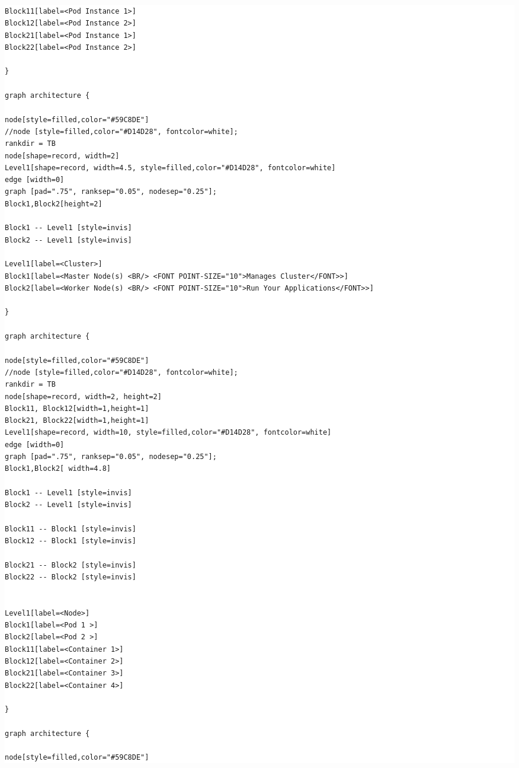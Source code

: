 ```
Block11[label=<Pod Instance 1>]
Block12[label=<Pod Instance 2>]
Block21[label=<Pod Instance 1>]
Block22[label=<Pod Instance 2>]

}

graph architecture {

node[style=filled,color="#59C8DE"]
//node [style=filled,color="#D14D28", fontcolor=white];
rankdir = TB
node[shape=record, width=2]
Level1[shape=record, width=4.5, style=filled,color="#D14D28", fontcolor=white]
edge [width=0]
graph [pad=".75", ranksep="0.05", nodesep="0.25"];
Block1,Block2[height=2]

Block1 -- Level1 [style=invis]
Block2 -- Level1 [style=invis]

Level1[label=<Cluster>]
Block1[label=<Master Node(s) <BR/> <FONT POINT-SIZE="10">Manages Cluster</FONT>>]
Block2[label=<Worker Node(s) <BR/> <FONT POINT-SIZE="10">Run Your Applications</FONT>>]

}

graph architecture {

node[style=filled,color="#59C8DE"]
//node [style=filled,color="#D14D28", fontcolor=white];
rankdir = TB
node[shape=record, width=2, height=2]
Block11, Block12[width=1,height=1]
Block21, Block22[width=1,height=1]
Level1[shape=record, width=10, style=filled,color="#D14D28", fontcolor=white]
edge [width=0]
graph [pad=".75", ranksep="0.05", nodesep="0.25"];
Block1,Block2[ width=4.8]

Block1 -- Level1 [style=invis]
Block2 -- Level1 [style=invis]

Block11 -- Block1 [style=invis]
Block12 -- Block1 [style=invis]

Block21 -- Block2 [style=invis]
Block22 -- Block2 [style=invis]


Level1[label=<Node>]
Block1[label=<Pod 1 >]
Block2[label=<Pod 2 >]
Block11[label=<Container 1>]
Block12[label=<Container 2>]
Block21[label=<Container 3>]
Block22[label=<Container 4>]

}

graph architecture {

node[style=filled,color="#59C8DE"]
```